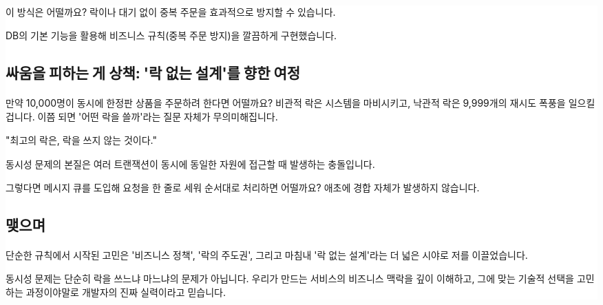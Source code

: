 이 방식은 어떨까요? 락이나 대기 없이 중복 주문을 효과적으로 방지할 수 있습니다.

 DB의 기본 기능을 활용해 비즈니스 규칙(중복 주문 방지)을 깔끔하게 구현했습니다.


## 싸움을 피하는 게 상책: '락 없는 설계'를 향한 여정
만약 10,000명이 동시에 한정판 상품을 주문하려 한다면 어떨까요? 비관적 락은 시스템을 마비시키고, 낙관적 락은 9,999개의 재시도 폭풍을 일으킬 겁니다. 이쯤 되면 '어떤 락을 쓸까'라는 질문 자체가 무의미해집니다.

"최고의 락은, 락을 쓰지 않는 것이다."

동시성 문제의 본질은 여러 트랜잭션이 동시에 동일한 자원에 접근할 때 발생하는 충돌입니다.

 그렇다면 메시지 큐를 도입해 요청을 한 줄로 세워 순서대로 처리하면 어떨까요? 애초에 경합 자체가 발생하지 않습니다.

## 맺으며

단순한 규칙에서 시작된 고민은 '비즈니스 정책', '락의 주도권', 그리고 마침내 '락 없는 설계'라는 더 넓은 시야로 저를 이끌었습니다. 

동시성 문제는 단순히 락을 쓰느냐 마느냐의 문제가 아닙니다. 우리가 만드는 서비스의 비즈니스 맥락을 깊이 이해하고, 그에 맞는 기술적 선택을 고민하는 과정이야말로 개발자의 진짜 실력이라고 믿습니다.